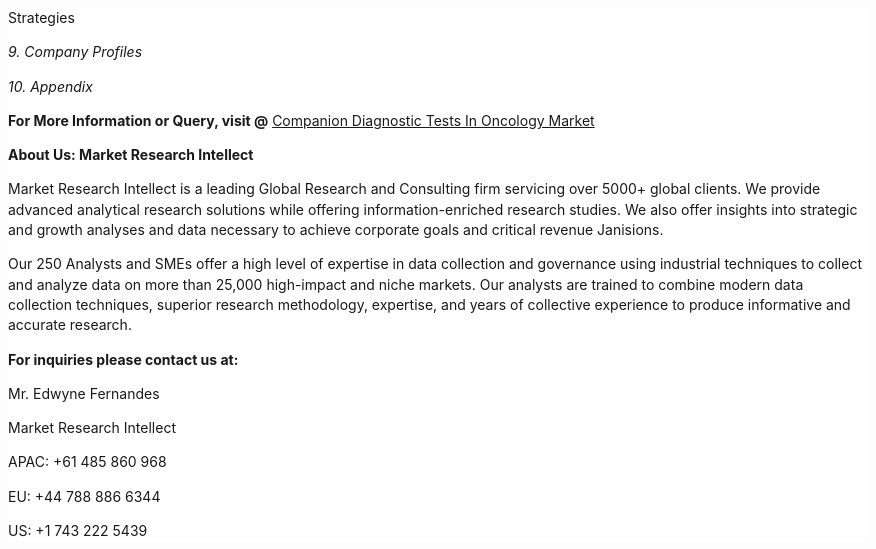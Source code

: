 Strategies</span></em></li></ul><p><em><span class="font-[700]">9. Company Profiles</span></em></p><p><em><span class="font-[700]">10. Appendix</span></em></p><p><span class="font-[700]"><strong>For More Information or Query, visit&nbsp;@</strong>&nbsp;</span><span class="font-[700]"><a href="https://www.marketresearchintellect.com/product/global-companion-diagnostic-tests-in-oncology-market/?utm_source=Linkedin&utm_medium=858" target="_blank" data-tracking-control-name="article-ssr-frontend-pulse_little-text-block" data-tracking-will-navigate="" data-test-link="">Companion Diagnostic Tests In Oncology Market</a></span></p><p><strong><span class="font-[700]">About Us: Market Research Intellect</span></strong></p><p><span class="">Market Research Intellect is a leading Global Research and Consulting firm servicing over 5000+ global clients. We provide advanced analytical research solutions while offering information-enriched research studies.&nbsp;</span>We also offer insights into strategic and growth analyses and data necessary to achieve corporate goals and critical revenue Janisions.</p><p><span class="">Our 250 Analysts and SMEs offer a high level of expertise in data collection and governance using industrial techniques to collect and analyze data on more than 25,000 high-impact and niche markets. Our analysts are trained to combine modern data collection techniques, superior research methodology, expertise, and years of collective experience to produce informative and accurate research.</span></p><p><strong>For inquiries please contact us at:</strong></p><p>Mr. Edwyne Fernandes</p><p>Market Research Intellect</p><p>APAC: +61 485 860 968</p><p>EU: +44 788 886 6344</p><p>US: +1 743 222 5439</p>
